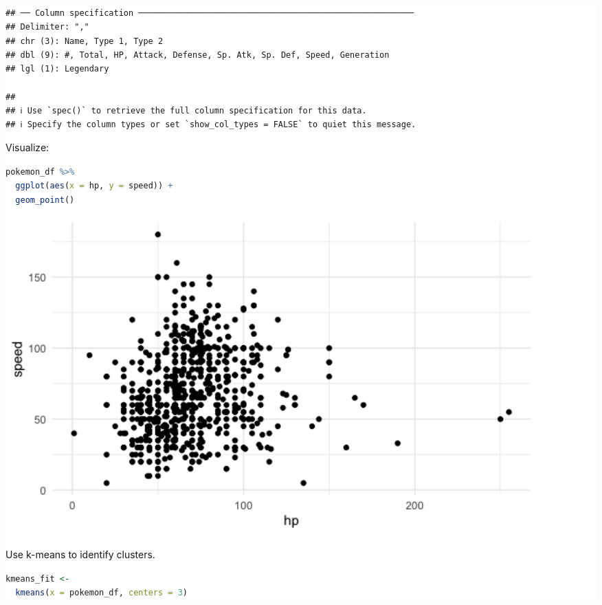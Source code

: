     ## ── Column specification ────────────────────────────────────────────────────────
    ## Delimiter: ","
    ## chr (3): Name, Type 1, Type 2
    ## dbl (9): #, Total, HP, Attack, Defense, Sp. Atk, Sp. Def, Speed, Generation
    ## lgl (1): Legendary

    ## 
    ## ℹ Use `spec()` to retrieve the full column specification for this data.
    ## ℹ Specify the column types or set `show_col_types = FALSE` to quiet this message.

Visualize:

``` r
pokemon_df %>% 
  ggplot(aes(x = hp, y = speed)) +
  geom_point()
```

<img src="stat_learning_files/figure-gfm/unnamed-chunk-8-1.png" width="90%" />

Use k-means to identify clusters.

``` r
kmeans_fit <- 
  kmeans(x = pokemon_df, centers = 3)
```
